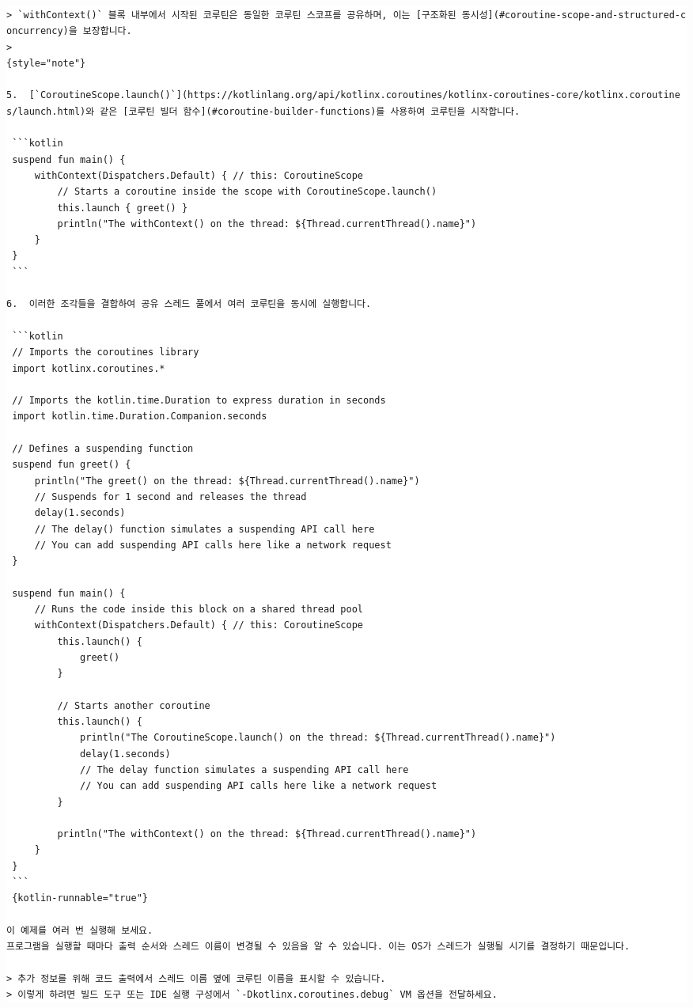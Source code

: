    ```
   > `withContext()` 블록 내부에서 시작된 코루틴은 동일한 코루틴 스코프를 공유하며, 이는 [구조화된 동시성](#coroutine-scope-and-structured-concurrency)을 보장합니다.
   >
   {style="note"}

5.  [`CoroutineScope.launch()`](https://kotlinlang.org/api/kotlinx.coroutines/kotlinx-coroutines-core/kotlinx.coroutines/launch.html)와 같은 [코루틴 빌더 함수](#coroutine-builder-functions)를 사용하여 코루틴을 시작합니다.

    ```kotlin
    suspend fun main() {
        withContext(Dispatchers.Default) { // this: CoroutineScope
            // Starts a coroutine inside the scope with CoroutineScope.launch()
            this.launch { greet() }
            println("The withContext() on the thread: ${Thread.currentThread().name}")
        }
    }
    ```

6.  이러한 조각들을 결합하여 공유 스레드 풀에서 여러 코루틴을 동시에 실행합니다.

    ```kotlin
    // Imports the coroutines library
    import kotlinx.coroutines.*

    // Imports the kotlin.time.Duration to express duration in seconds
    import kotlin.time.Duration.Companion.seconds

    // Defines a suspending function
    suspend fun greet() {
        println("The greet() on the thread: ${Thread.currentThread().name}")
        // Suspends for 1 second and releases the thread
        delay(1.seconds) 
        // The delay() function simulates a suspending API call here
        // You can add suspending API calls here like a network request
    }

    suspend fun main() {
        // Runs the code inside this block on a shared thread pool
        withContext(Dispatchers.Default) { // this: CoroutineScope
            this.launch() {
                greet()
            }
   
            // Starts another coroutine
            this.launch() {
                println("The CoroutineScope.launch() on the thread: ${Thread.currentThread().name}")
                delay(1.seconds)
                // The delay function simulates a suspending API call here
                // You can add suspending API calls here like a network request
            }
    
            println("The withContext() on the thread: ${Thread.currentThread().name}")
        }
    }
    ```
    {kotlin-runnable="true"}

이 예제를 여러 번 실행해 보세요.
프로그램을 실행할 때마다 출력 순서와 스레드 이름이 변경될 수 있음을 알 수 있습니다. 이는 OS가 스레드가 실행될 시기를 결정하기 때문입니다.

> 추가 정보를 위해 코드 출력에서 스레드 이름 옆에 코루틴 이름을 표시할 수 있습니다.
> 이렇게 하려면 빌드 도구 또는 IDE 실행 구성에서 `-Dkotlinx.coroutines.debug` VM 옵션을 전달하세요.
   ```
